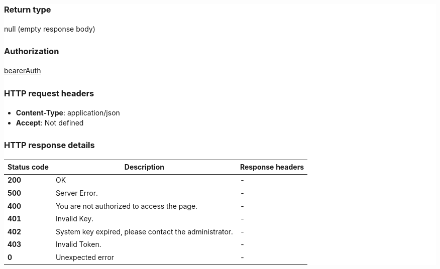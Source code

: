 ### Return type

null (empty response body)

### Authorization

[bearerAuth](../README.md#bearerAuth)

### HTTP request headers

 - **Content-Type**: application/json
 - **Accept**: Not defined

### HTTP response details
| Status code | Description | Response headers |
|-------------|-------------|------------------|
**200** | OK |  -  |
**500** | Server Error. |  -  |
**400** | You are not authorized to access the page. |  -  |
**401** | Invalid Key. |  -  |
**402** | System key expired, please contact the administrator. |  -  |
**403** | Invalid Token. |  -  |
**0** | Unexpected error |  -  |

